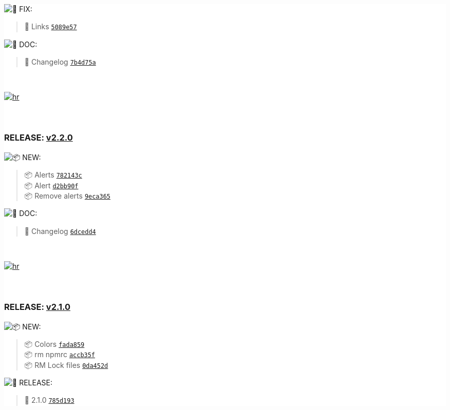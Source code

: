 ![🐛 FIX:](https://img.shields.io/badge/-FIX-gray.svg?colorB=ff6347)

> 🐛 Links [`5089e57`](https://github.com/ahmadawais/awais/commit/5089e57a2fb2d567d20897a2d15419d2829e130b) <br>

![📖 DOC:](https://img.shields.io/badge/-DOCS-gray.svg?colorB=978CD4)

> 📖 Changelog [`7b4d75a`](https://github.com/ahmadawais/awais/commit/7b4d75a5f0f068215a1ffdcd3b6e4426c8405ea1) <br>

<br>

[![hr](https://raw.githubusercontent.com/ahmadawais/stuff/master/images/git/hr.png)](/)

<br>

### RELEASE: [v2.2.0](https://github.com/ahmadawais/awais/compare/v2.1.0...v2.2.0)

![📦 NEW:](https://img.shields.io/badge/-NEW-gray.svg?colorB=3778FF)

> 📦 Alerts [`782143c`](https://github.com/ahmadawais/awais/commit/782143c84f1217640db459d8fcf4814a870d0e48) <br>
> 📦 Alert [`d2bb90f`](https://github.com/ahmadawais/awais/commit/d2bb90f682c154260bb27700b769f91bea404bde) <br>
> 📦 Remove alerts [`9eca365`](https://github.com/ahmadawais/awais/commit/9eca3655a309b754bdea86300849fd36586257ae) <br>

![📖 DOC:](https://img.shields.io/badge/-DOCS-gray.svg?colorB=978CD4)

> 📖 Changelog [`6dcedd4`](https://github.com/ahmadawais/awais/commit/6dcedd4674924d44cc5d2cdba438b79a329bffd3) <br>

<br>

[![hr](https://raw.githubusercontent.com/ahmadawais/stuff/master/images/git/hr.png)](/)

<br>

### RELEASE: [v2.1.0](https://github.com/ahmadawais/awais/compare/v2.0.3...v2.1.0)

![📦 NEW:](https://img.shields.io/badge/-NEW-gray.svg?colorB=3778FF)

> 📦 Colors [`fada859`](https://github.com/ahmadawais/awais/commit/fada8597039cb883a462e8fba22c4baacf73ba0c) <br>
> 📦 rm npmrc [`accb35f`](https://github.com/ahmadawais/awais/commit/accb35f2084e926f87a2f45f69e522582c43d857) <br>
> 📦 RM Lock files [`0da452d`](https://github.com/ahmadawais/awais/commit/0da452d274161396756d6fa0dcc5ed23099f4325) <br>

![🚀 RELEASE:](https://img.shields.io/badge/-RELEASE-gray.svg?colorB=E5A301)

> 🚀 2.1.0 [`785d193`](https://github.com/ahmadawais/awais/commit/785d193820241a47089b1458af5a53fa2b3ef8e8) <br>

